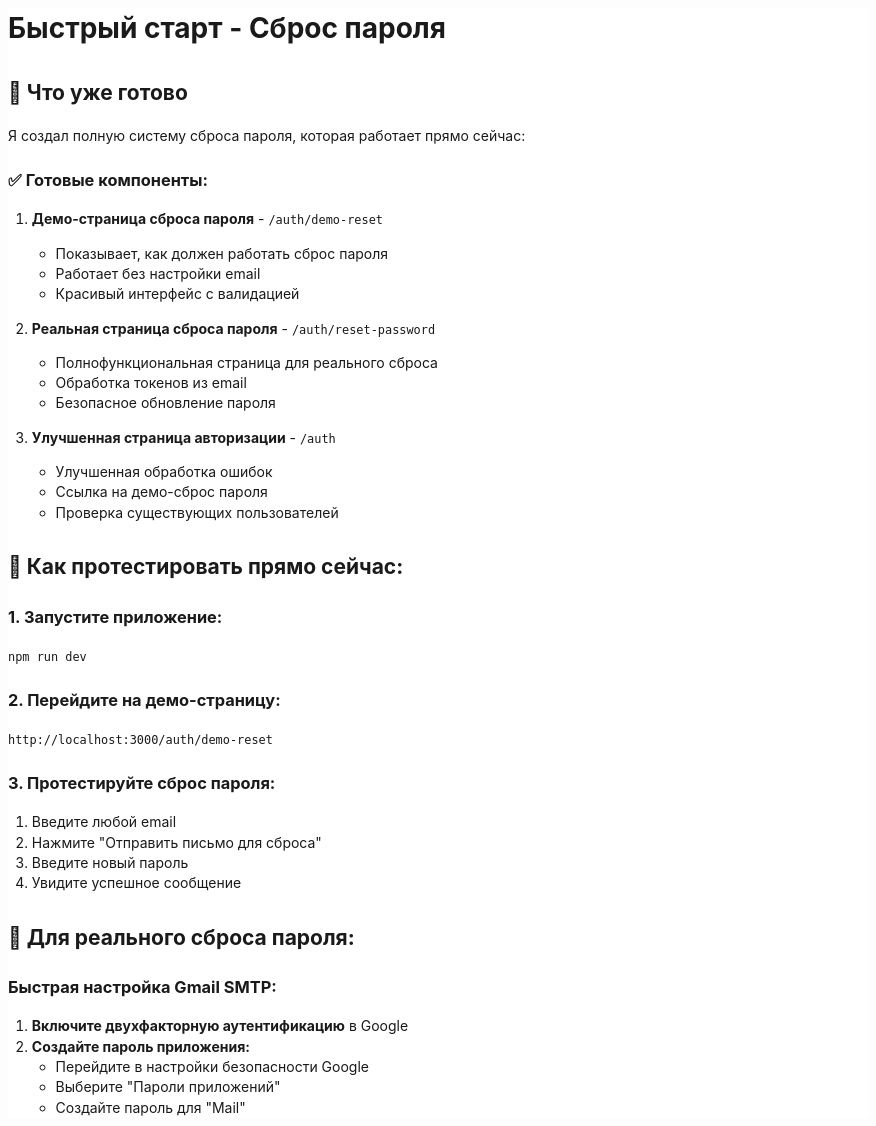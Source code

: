 # Быстрый старт - Сброс пароля

## 🚀 Что уже готово

Я создал полную систему сброса пароля, которая работает прямо сейчас:

### ✅ Готовые компоненты:

1. **Демо-страница сброса пароля** - `/auth/demo-reset`
   - Показывает, как должен работать сброс пароля
   - Работает без настройки email
   - Красивый интерфейс с валидацией

2. **Реальная страница сброса пароля** - `/auth/reset-password`
   - Полнофункциональная страница для реального сброса
   - Обработка токенов из email
   - Безопасное обновление пароля

3. **Улучшенная страница авторизации** - `/auth`
   - Улучшенная обработка ошибок
   - Ссылка на демо-сброс пароля
   - Проверка существующих пользователей

## 🎯 Как протестировать прямо сейчас:

### 1. Запустите приложение:
```bash
npm run dev
```

### 2. Перейдите на демо-страницу:
```
http://localhost:3000/auth/demo-reset
```

### 3. Протестируйте сброс пароля:
1. Введите любой email
2. Нажмите "Отправить письмо для сброса"
3. Введите новый пароль
4. Увидите успешное сообщение

## 📧 Для реального сброса пароля:

### Быстрая настройка Gmail SMTP:

1. **Включите двухфакторную аутентификацию** в Google
2. **Создайте пароль приложения:**
   - Перейдите в настройки безопасности Google
   - Выберите "Пароли приложений"
   - Создайте пароль для "Mail"
